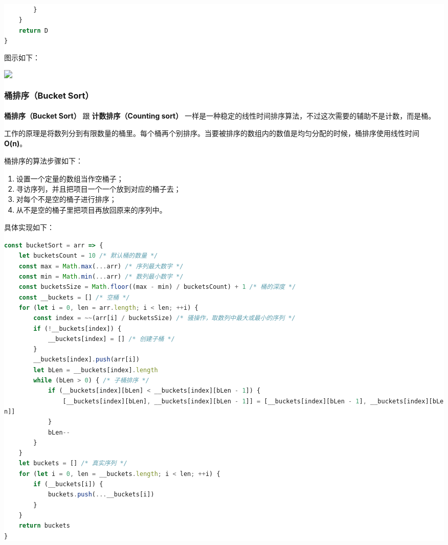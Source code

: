 ```javascript
        }
    }
    return D
}
```

图示如下：

<img src="https://fish-pond-1253945200.cos.ap-guangzhou.myqcloud.com/img/cs/sorting/CountSort.gif" style="display: block; margin: 10px auto;">

### **桶排序（Bucket Sort）**

**桶排序（Bucket Sort）** 跟 **计数排序（Counting sort）** 一样是一种稳定的线性时间排序算法，不过这次需要的辅助不是计数，而是桶。

工作的原理是将数列分到有限数量的桶里。每个桶再个别排序。当要被排序的数组内的数值是均匀分配的时候，桶排序使用线性时间 **O(n)**。

桶排序的算法步骤如下：

1. 设置一个定量的数组当作空桶子；
2. 寻访序列，并且把项目一个一个放到对应的桶子去；
3. 对每个不是空的桶子进行排序；
4. 从不是空的桶子里把项目再放回原来的序列中。

具体实现如下：

```javascript
const bucketSort = arr => {
    let bucketsCount = 10 /* 默认桶的数量 */
    const max = Math.max(...arr) /* 序列最大数字 */
    const min = Math.min(...arr) /* 数列最小数字 */
    const bucketsSize = Math.floor((max - min) / bucketsCount) + 1 /* 桶的深度 */
    const __buckets = [] /* 空桶 */
    for (let i = 0, len = arr.length; i < len; ++i) {
        const index = ~~(arr[i] / bucketsSize) /* 骚操作，取数列中最大或最小的序列 */
        if (!__buckets[index]) {
            __buckets[index] = [] /* 创建子桶 */
        }
        __buckets[index].push(arr[i])
        let bLen = __buckets[index].length
        while (bLen > 0) { /* 子桶排序 */
            if (__buckets[index][bLen] < __buckets[index][bLen - 1]) {
                [__buckets[index][bLen], __buckets[index][bLen - 1]] = [__buckets[index][bLen - 1], __buckets[index][bLen]]
            }
            bLen--
        }
    }
    let buckets = [] /* 真实序列 */
    for (let i = 0, len = __buckets.length; i < len; ++i) {
        if (__buckets[i]) {
            buckets.push(...__buckets[i])
        }
    }
    return buckets
}
```

